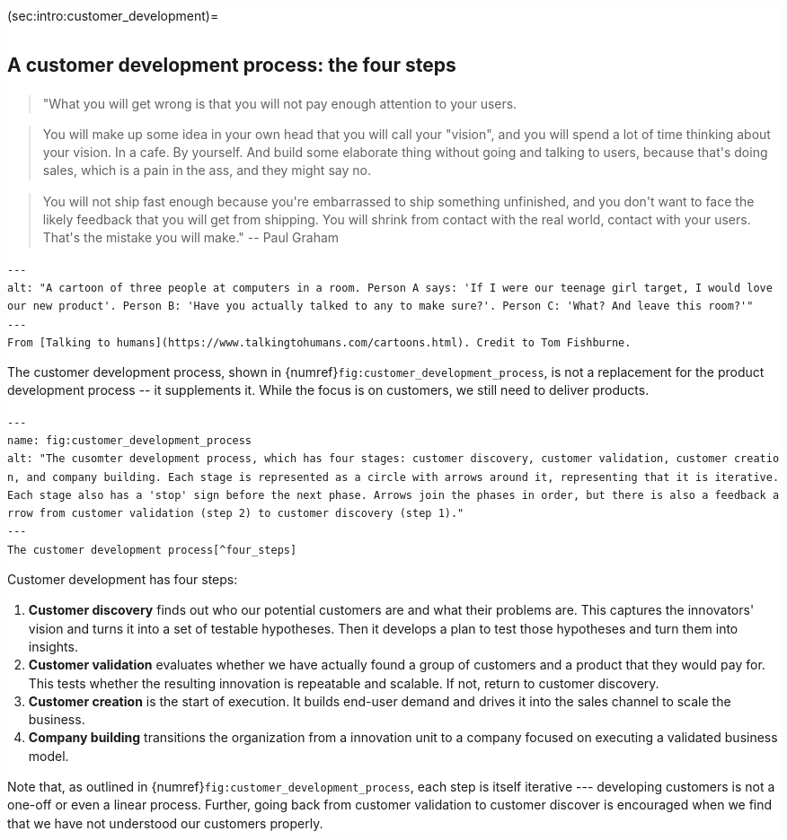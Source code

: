 (sec:intro:customer_development)=
## A customer development process: the four steps

>"What you will get wrong is that you will not pay enough attention to your users.

> You will make up some idea in your own head that you will call your "vision", and you will spend a lot of time thinking about your vision. In a cafe. By yourself. And build some elaborate thing without going and talking to users, because that's doing sales, which is a pain in the ass, and they might say no.

> You will not ship fast enough because you're embarrassed to ship something unfinished, and you don't want to face the likely feedback that you will get from shipping. You will shrink from contact with the real world, contact with your users. That's the mistake you will make." -- Paul Graham

```{figure} ./figs/leave_the_room_cartoon.jpg
---
alt: "A cartoon of three people at computers in a room. Person A says: 'If I were our teenage girl target, I would love our new product'. Person B: 'Have you actually talked to any to make sure?'. Person C: 'What? And leave this room?'" 
---
From [Talking to humans](https://www.talkingtohumans.com/cartoons.html). Credit to Tom Fishburne.
```

The customer development process, shown in {numref}`fig:customer_development_process`, is not a replacement for the product development process -- it supplements it. While the focus is on customers, we still need to deliver products.

```{figure} ./figs/customer_development_process.png
---
name: fig:customer_development_process
alt: "The cusomter development process, which has four stages: customer discovery, customer validation, customer creation, and company building. Each stage is represented as a circle with arrows around it, representing that it is iterative. Each stage also has a 'stop' sign before the next phase. Arrows join the phases in order, but there is also a feedback arrow from customer validation (step 2) to customer discovery (step 1)."
---
The customer development process[^four_steps]
```

Customer development has four steps:

1. **Customer discovery** finds out who our potential customers are and what their problems are. This captures the innovators' vision and turns it into a set of testable hypotheses. Then it develops a plan to test those hypotheses and turn them into insights.
2. **Customer validation** evaluates whether we have actually found a group of customers and a product that they would pay for. This tests whether the resulting innovation is repeatable and scalable. If not, return to customer discovery.
3. **Customer creation** is the start of execution. It builds end-user demand and drives it into the sales channel to scale the business.
4. **Company building** transitions the organization from a innovation unit to a company focused on executing a validated business model.

Note that, as outlined in {numref}`fig:customer_development_process`, each step is itself iterative --- developing customers is not a one-off or even a linear process. Further, going back from customer validation to customer discover is encouraged when we find that we have not understood our customers properly.


[^four_steps]: Blank, Steve. *The four steps to the epiphany: successful strategies for products that win*. John Wiley & Sons, 2020.
[^blank_and_dorf]: Blank, Steve, and Bob Dorf. *The startup owner's manual: The step-by-step guide for building a great company*. John Wiley & Sons, 2020.
[^seelig]: Seelig, Tina. *inGenius: A crash course on creativity*. Hay House, Inc, 2012.
[^osterwalder]: Osterwalder, Alexander, and Yves Pigneur. *Business model generation: a handbook for visionaries, game changers, and challengers*. Vol. 1. John Wiley & Sons, 2010. [https://www.strategyzer.com/](https://www.strategyzer.com/)
[^ries]: Ries, Eric. *The lean startup: How today's entrepreneurs use continuous innovation to create radically successful businesses*. Crown Currency, 2011.